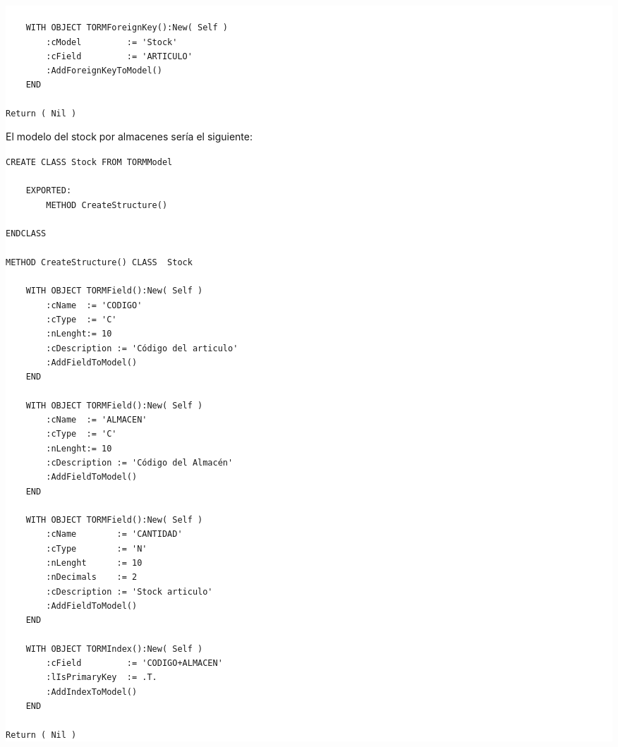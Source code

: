 ~~~

    WITH OBJECT TORMForeignKey():New( Self )
        :cModel         := 'Stock'
        :cField         := 'ARTICULO'
        :AddForeignKeyToModel()
    END

Return ( Nil )
~~~

El modelo del stock por almacenes sería el siguiente:
~~~
CREATE CLASS Stock FROM TORMModel

    EXPORTED:
        METHOD CreateStructure()

ENDCLASS 

METHOD CreateStructure() CLASS  Stock

    WITH OBJECT TORMField():New( Self )
        :cName  := 'CODIGO'
        :cType  := 'C'
        :nLenght:= 10
        :cDescription := 'Código del articulo'
        :AddFieldToModel()
    END

    WITH OBJECT TORMField():New( Self )
        :cName  := 'ALMACEN'
        :cType  := 'C'
        :nLenght:= 10
        :cDescription := 'Código del Almacén'
        :AddFieldToModel()
    END

    WITH OBJECT TORMField():New( Self )
        :cName        := 'CANTIDAD'
        :cType        := 'N'
        :nLenght      := 10
        :nDecimals    := 2
        :cDescription := 'Stock articulo'
        :AddFieldToModel()
    END

    WITH OBJECT TORMIndex():New( Self )
        :cField         := 'CODIGO+ALMACEN'
        :lIsPrimaryKey  := .T.
        :AddIndexToModel()
    END

Return ( Nil )
~~~
